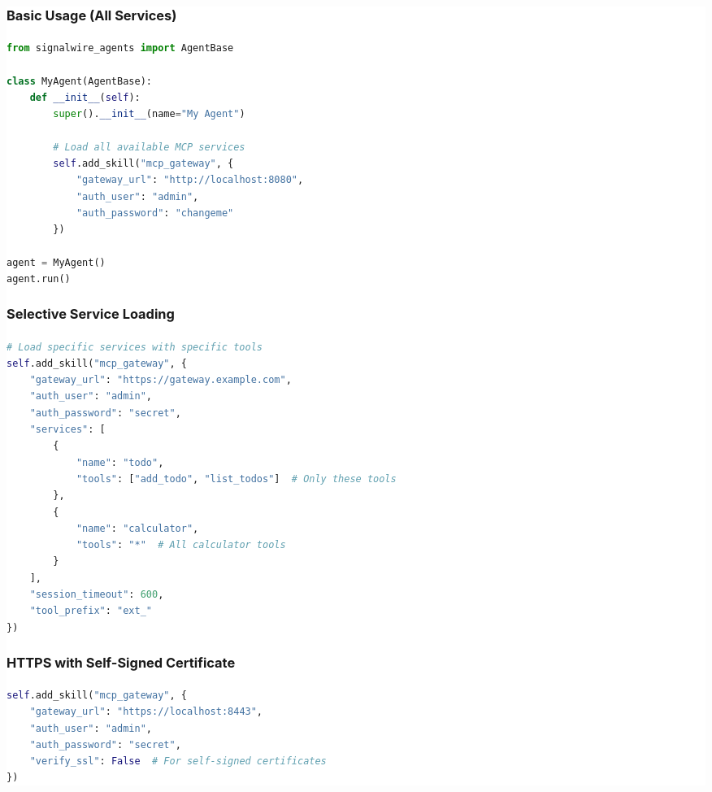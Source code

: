 ### Basic Usage (All Services)

```python
from signalwire_agents import AgentBase

class MyAgent(AgentBase):
    def __init__(self):
        super().__init__(name="My Agent")
        
        # Load all available MCP services
        self.add_skill("mcp_gateway", {
            "gateway_url": "http://localhost:8080",
            "auth_user": "admin",
            "auth_password": "changeme"
        })

agent = MyAgent()
agent.run()
```

### Selective Service Loading

```python
# Load specific services with specific tools
self.add_skill("mcp_gateway", {
    "gateway_url": "https://gateway.example.com",
    "auth_user": "admin",
    "auth_password": "secret",
    "services": [
        {
            "name": "todo",
            "tools": ["add_todo", "list_todos"]  # Only these tools
        },
        {
            "name": "calculator",
            "tools": "*"  # All calculator tools
        }
    ],
    "session_timeout": 600,
    "tool_prefix": "ext_"
})
```

### HTTPS with Self-Signed Certificate

```python
self.add_skill("mcp_gateway", {
    "gateway_url": "https://localhost:8443",
    "auth_user": "admin",
    "auth_password": "secret",
    "verify_ssl": False  # For self-signed certificates
})
```
